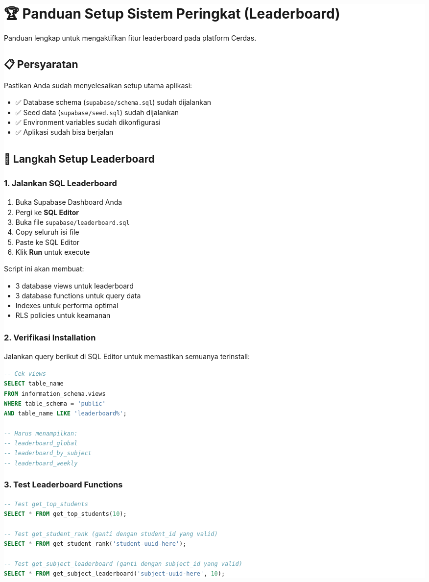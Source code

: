 # 🏆 Panduan Setup Sistem Peringkat (Leaderboard)

Panduan lengkap untuk mengaktifkan fitur leaderboard pada platform Cerdas.

## 📋 Persyaratan

Pastikan Anda sudah menyelesaikan setup utama aplikasi:
- ✅ Database schema (`supabase/schema.sql`) sudah dijalankan
- ✅ Seed data (`supabase/seed.sql`) sudah dijalankan
- ✅ Environment variables sudah dikonfigurasi
- ✅ Aplikasi sudah bisa berjalan

## 🚀 Langkah Setup Leaderboard

### 1. Jalankan SQL Leaderboard

1. Buka Supabase Dashboard Anda
2. Pergi ke **SQL Editor**
3. Buka file `supabase/leaderboard.sql`
4. Copy seluruh isi file
5. Paste ke SQL Editor
6. Klik **Run** untuk execute

Script ini akan membuat:
- 3 database views untuk leaderboard
- 3 database functions untuk query data
- Indexes untuk performa optimal
- RLS policies untuk keamanan

### 2. Verifikasi Installation

Jalankan query berikut di SQL Editor untuk memastikan semuanya terinstall:

```sql
-- Cek views
SELECT table_name 
FROM information_schema.views 
WHERE table_schema = 'public' 
AND table_name LIKE 'leaderboard%';

-- Harus menampilkan:
-- leaderboard_global
-- leaderboard_by_subject
-- leaderboard_weekly
```

### 3. Test Leaderboard Functions

```sql
-- Test get_top_students
SELECT * FROM get_top_students(10);

-- Test get_student_rank (ganti dengan student_id yang valid)
SELECT * FROM get_student_rank('student-uuid-here');

-- Test get_subject_leaderboard (ganti dengan subject_id yang valid)
SELECT * FROM get_subject_leaderboard('subject-uuid-here', 10);
```
